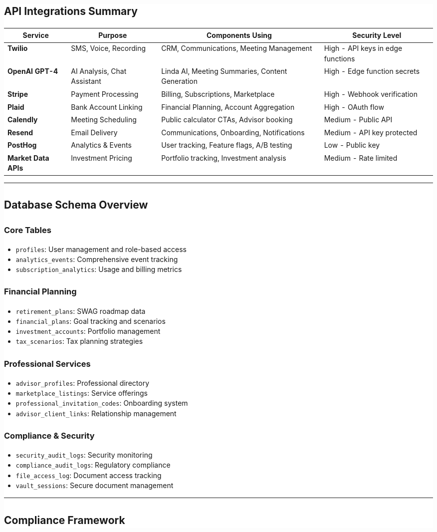 
## API Integrations Summary

| Service | Purpose | Components Using | Security Level |
|---------|---------|------------------|----------------|
| **Twilio** | SMS, Voice, Recording | CRM, Communications, Meeting Management | High - API keys in edge functions |
| **OpenAI GPT-4** | AI Analysis, Chat Assistant | Linda AI, Meeting Summaries, Content Generation | High - Edge function secrets |
| **Stripe** | Payment Processing | Billing, Subscriptions, Marketplace | High - Webhook verification |
| **Plaid** | Bank Account Linking | Financial Planning, Account Aggregation | High - OAuth flow |
| **Calendly** | Meeting Scheduling | Public calculator CTAs, Advisor booking | Medium - Public API |
| **Resend** | Email Delivery | Communications, Onboarding, Notifications | Medium - API key protected |
| **PostHog** | Analytics & Events | User tracking, Feature flags, A/B testing | Low - Public key |
| **Market Data APIs** | Investment Pricing | Portfolio tracking, Investment analysis | Medium - Rate limited |

---

## Database Schema Overview

### Core Tables
- `profiles`: User management and role-based access
- `analytics_events`: Comprehensive event tracking
- `subscription_analytics`: Usage and billing metrics

### Financial Planning
- `retirement_plans`: SWAG roadmap data
- `financial_plans`: Goal tracking and scenarios
- `investment_accounts`: Portfolio management
- `tax_scenarios`: Tax planning strategies

### Professional Services
- `advisor_profiles`: Professional directory
- `marketplace_listings`: Service offerings
- `professional_invitation_codes`: Onboarding system
- `advisor_client_links`: Relationship management

### Compliance & Security
- `security_audit_logs`: Security monitoring
- `compliance_audit_logs`: Regulatory compliance
- `file_access_log`: Document access tracking
- `vault_sessions`: Secure document management

---

## Compliance Framework
